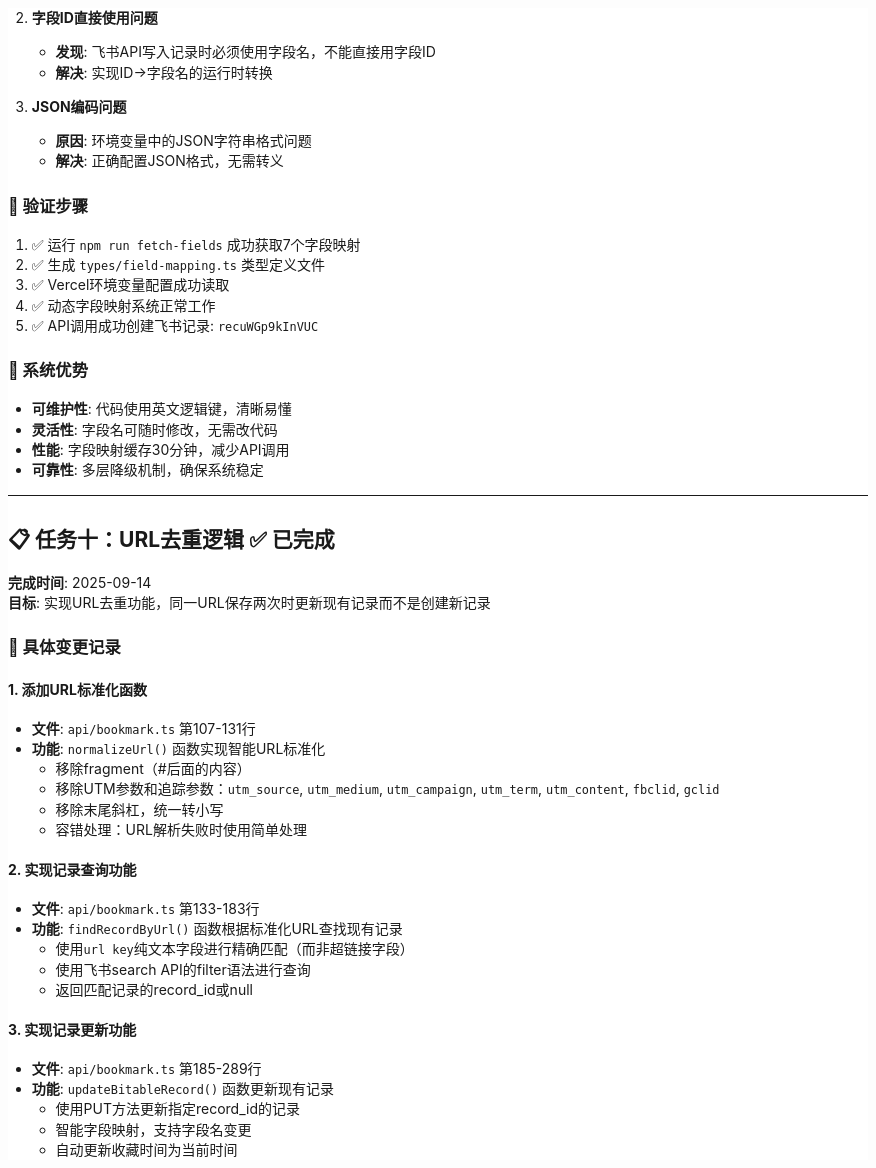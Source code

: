 2. **字段ID直接使用问题**
   - **发现**: 飞书API写入记录时必须使用字段名，不能直接用字段ID
   - **解决**: 实现ID→字段名的运行时转换

3. **JSON编码问题**
   - **原因**: 环境变量中的JSON字符串格式问题
   - **解决**: 正确配置JSON格式，无需转义

### 📝 验证步骤
1. ✅ 运行 `npm run fetch-fields` 成功获取7个字段映射
2. ✅ 生成 `types/field-mapping.ts` 类型定义文件
3. ✅ Vercel环境变量配置成功读取
4. ✅ 动态字段映射系统正常工作
5. ✅ API调用成功创建飞书记录: `recuWGp9kInVUC`

### 🚀 系统优势
- **可维护性**: 代码使用英文逻辑键，清晰易懂
- **灵活性**: 字段名可随时修改，无需改代码
- **性能**: 字段映射缓存30分钟，减少API调用
- **可靠性**: 多层降级机制，确保系统稳定

---

## 📋 任务十：URL去重逻辑 ✅ 已完成
**完成时间**: 2025-09-14  
**目标**: 实现URL去重功能，同一URL保存两次时更新现有记录而不是创建新记录

### 🔧 具体变更记录

#### 1. 添加URL标准化函数
- **文件**: `api/bookmark.ts` 第107-131行
- **功能**: `normalizeUrl()` 函数实现智能URL标准化
  - 移除fragment（#后面的内容）
  - 移除UTM参数和追踪参数：`utm_source`, `utm_medium`, `utm_campaign`, `utm_term`, `utm_content`, `fbclid`, `gclid`
  - 移除末尾斜杠，统一转小写
  - 容错处理：URL解析失败时使用简单处理

#### 2. 实现记录查询功能
- **文件**: `api/bookmark.ts` 第133-183行
- **功能**: `findRecordByUrl()` 函数根据标准化URL查找现有记录
  - 使用`url key`纯文本字段进行精确匹配（而非超链接字段）
  - 使用飞书search API的filter语法进行查询
  - 返回匹配记录的record_id或null

#### 3. 实现记录更新功能
- **文件**: `api/bookmark.ts` 第185-289行
- **功能**: `updateBitableRecord()` 函数更新现有记录
  - 使用PUT方法更新指定record_id的记录
  - 智能字段映射，支持字段名变更
  - 自动更新收藏时间为当前时间
